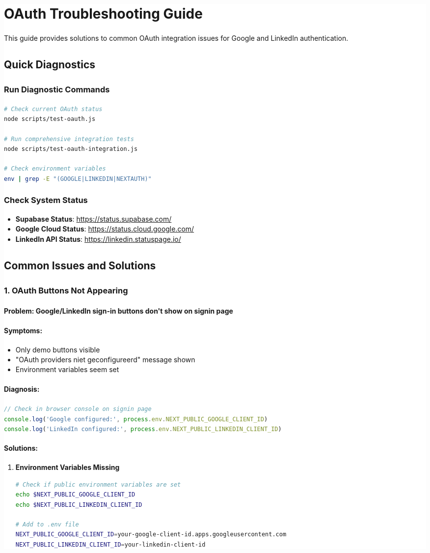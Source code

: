 # OAuth Troubleshooting Guide

This guide provides solutions to common OAuth integration issues for Google and LinkedIn authentication.

## Quick Diagnostics

### Run Diagnostic Commands
```bash
# Check current OAuth status
node scripts/test-oauth.js

# Run comprehensive integration tests
node scripts/test-oauth-integration.js

# Check environment variables
env | grep -E "(GOOGLE|LINKEDIN|NEXTAUTH)"
```

### Check System Status
- **Supabase Status**: https://status.supabase.com/
- **Google Cloud Status**: https://status.cloud.google.com/
- **LinkedIn API Status**: https://linkedin.statuspage.io/

## Common Issues and Solutions

### 1. OAuth Buttons Not Appearing

#### **Problem**: Google/LinkedIn sign-in buttons don't show on signin page

#### **Symptoms**:
- Only demo buttons visible
- "OAuth providers niet geconfigureerd" message shown
- Environment variables seem set

#### **Diagnosis**:
```javascript
// Check in browser console on signin page
console.log('Google configured:', process.env.NEXT_PUBLIC_GOOGLE_CLIENT_ID)
console.log('LinkedIn configured:', process.env.NEXT_PUBLIC_LINKEDIN_CLIENT_ID)
```

#### **Solutions**:

1. **Environment Variables Missing**
   ```bash
   # Check if public environment variables are set
   echo $NEXT_PUBLIC_GOOGLE_CLIENT_ID
   echo $NEXT_PUBLIC_LINKEDIN_CLIENT_ID
   
   # Add to .env file
   NEXT_PUBLIC_GOOGLE_CLIENT_ID=your-google-client-id.apps.googleusercontent.com
   NEXT_PUBLIC_LINKEDIN_CLIENT_ID=your-linkedin-client-id
   ```
